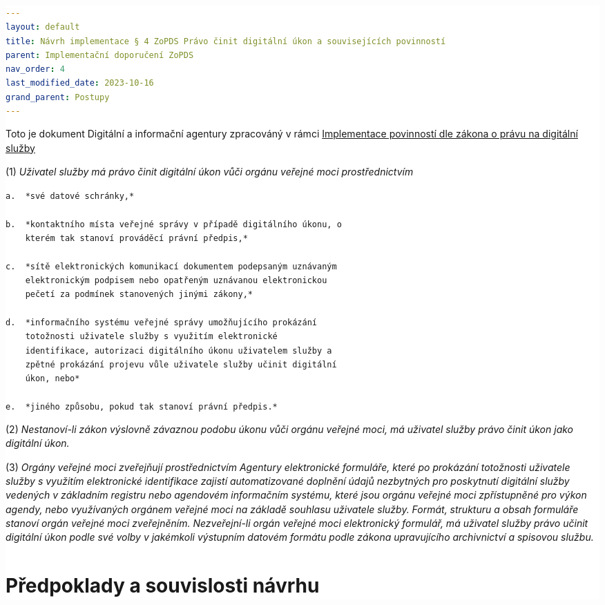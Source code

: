 ```yaml
---
layout: default
title: Návrh implementace § 4 ZoPDS Právo činit digitální úkon a souvisejících povinností
parent: Implementační doporučení ZoPDS
nav_order: 4
last_modified_date: 2023-10-16
grand_parent: Postupy
---
```


Toto je dokument Digitální a informační agentury zpracováný v rámci [Implementace povinností dle zákona o právu na digitální služby](https://archi.gov.cz/znalostni_baze:implementace_zopds?s[]=implementace%2A&s[]=z%C3%A1kona%2A&s[]=o%2A&s[]=pr%C3%A1vu%2A&s[]=na%2A&s[]=digit%C3%A1ln%C3%AD%2A)


(1) *Uživatel služby má právo činit digitální úkon vůči orgánu veřejné
    moci prostřednictvím*

    a.  *své datové schránky,*

    b.  *kontaktního místa veřejné správy v případě digitálního úkonu, o
        kterém tak stanoví prováděcí právní předpis,*

    c.  *sítě elektronických komunikací dokumentem podepsaným uznávaným
        elektronickým podpisem nebo opatřeným uznávanou elektronickou
        pečetí za podmínek stanovených jinými zákony,*

    d.  *informačního systému veřejné správy umožňujícího prokázání
        totožnosti uživatele služby s využitím elektronické
        identifikace, autorizaci digitálního úkonu uživatelem služby a
        zpětné prokázání projevu vůle uživatele služby učinit digitální
        úkon, nebo*

    e.  *jiného způsobu, pokud tak stanoví právní předpis.*

(2) *Nestanoví-li zákon výslovně závaznou podobu úkonu vůči orgánu
    veřejné moci, má uživatel služby právo činit úkon jako digitální
    úkon.*

(3) *Orgány veřejné moci zveřejňují prostřednictvím Agentury
    elektronické formuláře, které po prokázání totožnosti uživatele
    služby s využitím elektronické identifikace zajistí automatizované
    doplnění údajů nezbytných pro poskytnutí digitální služby vedených v
    základním registru nebo agendovém informačním systému, které jsou
    orgánu veřejné moci zpřístupněné pro výkon agendy, nebo využívaných
    orgánem veřejné moci na základě souhlasu uživatele služby. Formát,
    strukturu a obsah formuláře stanoví orgán veřejné moci zveřejněním.
    Nezveřejní-li orgán veřejné moci elektronický formulář, má uživatel
    služby právo učinit digitální úkon podle své volby v jakémkoli
    výstupním datovém formátu podle zákona upravujícího archivnictví a
    spisovou službu.*

# Předpoklady a souvislosti návrhu

